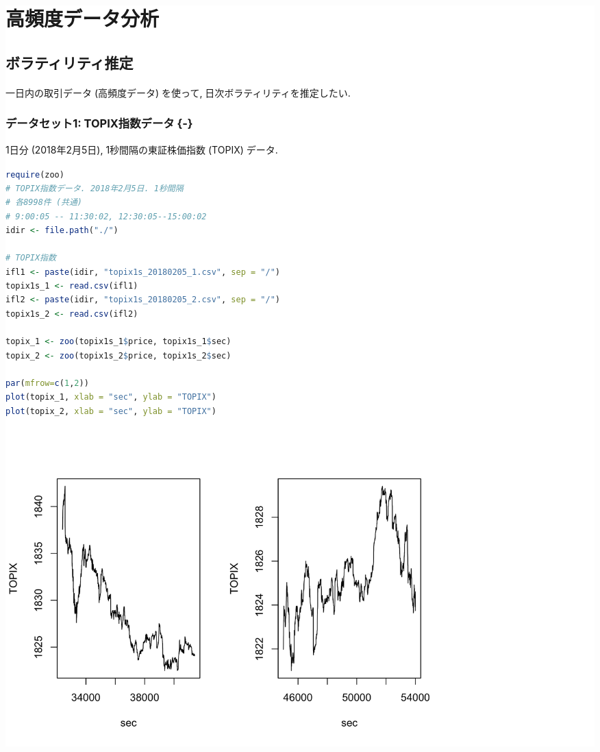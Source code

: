 # 高頻度データ分析




## ボラティリティ推定
一日内の取引データ (高頻度データ) を使って, 日次ボラティリティを推定したい.

### データセット1: TOPIX指数データ {-}
1日分 (2018年2月5日), 1秒間隔の東証株価指数 (TOPIX) データ.

```r
require(zoo)
# TOPIX指数データ. 2018年2月5日. 1秒間隔
# 各8998件 (共通)
# 9:00:05 -- 11:30:02, 12:30:05--15:00:02
idir <- file.path("./")

# TOPIX指数
ifl1 <- paste(idir, "topix1s_20180205_1.csv", sep = "/")
topix1s_1 <- read.csv(ifl1)
ifl2 <- paste(idir, "topix1s_20180205_2.csv", sep = "/")
topix1s_2 <- read.csv(ifl2)

topix_1 <- zoo(topix1s_1$price, topix1s_1$sec)
topix_2 <- zoo(topix1s_2$price, topix1s_2$sec)

par(mfrow=c(1,2))
plot(topix_1, xlab = "sec", ylab = "TOPIX")
plot(topix_2, xlab = "sec", ylab = "TOPIX")
```

<img src="110-HFD_files/figure-html/HFD_1-1.png" width="75%" />